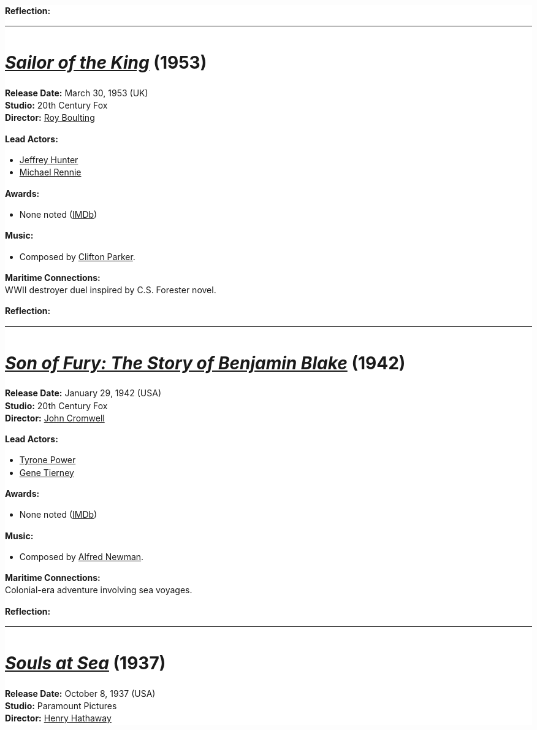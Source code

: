 **Reflection:**  


---

# [*Sailor of the King*](https://www.imdb.com/find/?q=Sailor%20of%20the%20King%201953) (1953)
**Release Date:** March 30, 1953 (UK)  
**Studio:** 20th Century Fox  
**Director:** [Roy Boulting](https://www.imdb.com/find/?q=Roy%20Boulting)  

**Lead Actors:**  
- [Jeffrey Hunter](https://www.imdb.com/find/?q=Jeffrey%20Hunter)  
- [Michael Rennie](https://www.imdb.com/find/?q=Michael%20Rennie)

**Awards:**  
- None noted ([IMDb](https://www.imdb.com/find/?q=Sailor%20of%20the%20King%201953/awards/))

**Music:**  
- Composed by [Clifton Parker](https://en.wikipedia.org/wiki/Clifton_Parker).

**Maritime Connections:**  
WWII destroyer duel inspired by C.S. Forester novel.

**Reflection:**  


---

# [*Son of Fury: The Story of Benjamin Blake*](https://www.imdb.com/find/?q=Son%20of%20Fury%3A%20The%20Story%20of%20Benjamin%20Blake%201942) (1942)
**Release Date:** January 29, 1942 (USA)  
**Studio:** 20th Century Fox  
**Director:** [John Cromwell](https://www.imdb.com/find/?q=John%20Cromwell)  

**Lead Actors:**  
- [Tyrone Power](https://www.imdb.com/find/?q=Tyrone%20Power)  
- [Gene Tierney](https://www.imdb.com/find/?q=Gene%20Tierney)

**Awards:**  
- None noted ([IMDb](https://www.imdb.com/find/?q=Son%20of%20Fury%3A%20The%20Story%20of%20Benjamin%20Blake%201942/awards/))

**Music:**  
- Composed by [Alfred Newman](https://en.wikipedia.org/wiki/Alfred_Newman).

**Maritime Connections:**  
Colonial-era adventure involving sea voyages.

**Reflection:**  


---

# [*Souls at Sea*](https://www.imdb.com/find/?q=Souls%20at%20Sea%201937) (1937)
**Release Date:** October 8, 1937 (USA)  
**Studio:** Paramount Pictures  
**Director:** [Henry Hathaway](https://www.imdb.com/find/?q=Henry%20Hathaway)  
